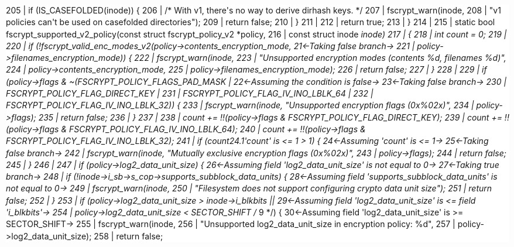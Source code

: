 205   |  if (IS_CASEFOLDED(inode)) {
206   |  /* With v1, there's no way to derive dirhash keys. */
207   |  fscrypt_warn(inode,
208   |  "v1 policies can't be used on casefolded directories");
209   |  return false;
210   | 	}
211   |
212   |  return true;
213   | }
214   |
215   | static bool fscrypt_supported_v2_policy(const struct fscrypt_policy_v2 *policy,
216   |  const struct inode *inode)
217   | {
218   |  int count = 0;
219   |
220   |  if (!fscrypt_valid_enc_modes_v2(policy->contents_encryption_mode,
    21←Taking false branch→
221   | 				     policy->filenames_encryption_mode)) {
222   |  fscrypt_warn(inode,
223   |  "Unsupported encryption modes (contents %d, filenames %d)",
224   |  policy->contents_encryption_mode,
225   |  policy->filenames_encryption_mode);
226   |  return false;
227   | 	}
228   |
229   |  if (policy->flags & ~(FSCRYPT_POLICY_FLAGS_PAD_MASK |
    22←Assuming the condition is false→
    23←Taking false branch→
230   |  FSCRYPT_POLICY_FLAG_DIRECT_KEY |
231   |  FSCRYPT_POLICY_FLAG_IV_INO_LBLK_64 |
232   |  FSCRYPT_POLICY_FLAG_IV_INO_LBLK_32)) {
233   |  fscrypt_warn(inode, "Unsupported encryption flags (0x%02x)",
234   |  policy->flags);
235   |  return false;
236   | 	}
237   |
238   |  count += !!(policy->flags & FSCRYPT_POLICY_FLAG_DIRECT_KEY);
239   | 	count += !!(policy->flags & FSCRYPT_POLICY_FLAG_IV_INO_LBLK_64);
240   | 	count += !!(policy->flags & FSCRYPT_POLICY_FLAG_IV_INO_LBLK_32);
241   |  if (count24.1'count' is <= 1 > 1) {
    24←Assuming 'count' is <= 1→
    25←Taking false branch→
242   |  fscrypt_warn(inode, "Mutually exclusive encryption flags (0x%02x)",
243   |  policy->flags);
244   |  return false;
245   | 	}
246   |
247   |  if (policy->log2_data_unit_size) {
    26←Assuming field 'log2_data_unit_size' is not equal to 0→
    27←Taking true branch→
248   |  if (!inode->i_sb->s_cop->supports_subblock_data_units) {
    28←Assuming field 'supports_subblock_data_units' is not equal to 0→
249   |  fscrypt_warn(inode,
250   |  "Filesystem does not support configuring crypto data unit size");
251   |  return false;
252   | 		}
253   |  if (policy->log2_data_unit_size > inode->i_blkbits ||
    29←Assuming field 'log2_data_unit_size' is <= field 'i_blkbits'→
254   |  policy->log2_data_unit_size < SECTOR_SHIFT /* 9 */) {
    30←Assuming field 'log2_data_unit_size' is >= SECTOR_SHIFT→
255   |  fscrypt_warn(inode,
256   |  "Unsupported log2_data_unit_size in encryption policy: %d",
257   |  policy->log2_data_unit_size);
258   |  return false;